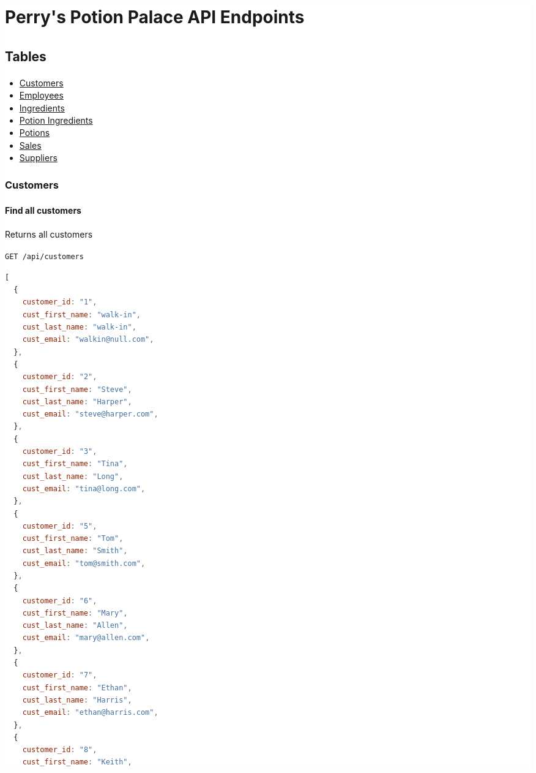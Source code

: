 # Perry's Potion Palace API Endpoints

## Tables

- [Customers](#customers)
- [Employees](#employees)
- [Ingredients](#ingredients)
- [Potion Ingredients](#potion-ingredients)
- [Potions](#potions)
- [Sales](#sales)
- [Suppliers](#suppliers)

### Customers

#### Find all customers

Returns all customers

```http
GET /api/customers
```

```js
[
  {
    customer_id: "1",
    cust_first_name: "walk-in",
    cust_last_name: "walk-in",
    cust_email: "walkin@null.com",
  },
  {
    customer_id: "2",
    cust_first_name: "Steve",
    cust_last_name: "Harper",
    cust_email: "steve@harper.com",
  },
  {
    customer_id: "3",
    cust_first_name: "Tina",
    cust_last_name: "Long",
    cust_email: "tina@long.com",
  },
  {
    customer_id: "5",
    cust_first_name: "Tom",
    cust_last_name: "Smith",
    cust_email: "tom@smith.com",
  },
  {
    customer_id: "6",
    cust_first_name: "Mary",
    cust_last_name: "Allen",
    cust_email: "mary@allen.com",
  },
  {
    customer_id: "7",
    cust_first_name: "Ethan",
    cust_last_name: "Harris",
    cust_email: "ethan@harris.com",
  },
  {
    customer_id: "8",
    cust_first_name: "Keith",
```